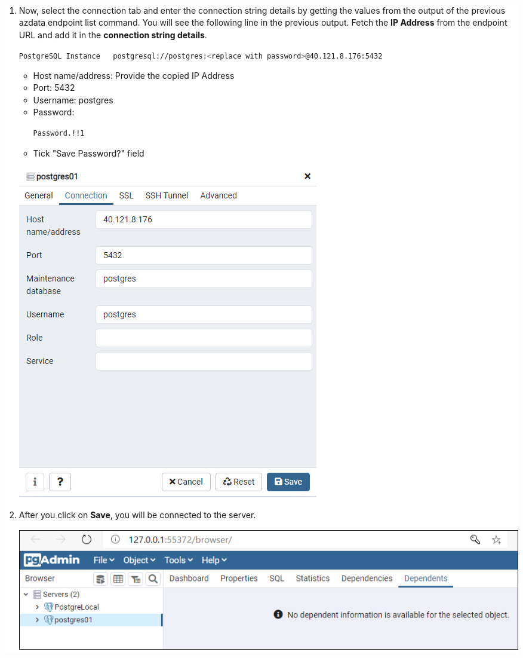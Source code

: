 1. Now, select the connection tab and enter the connection string details by getting the values from the output of the previous azdata endpoint list command. You will see the following line in the previous output. Fetch the **IP Address** from the endpoint URL and add it in the **connection string details**.

   ```BASH
   PostgreSQL Instance   postgresql://postgres:<replace with password>@40.121.8.176:5432
   ```

   - Host name/address: Provide the copied IP Address
   - Port: 5432
   - Username: postgres
   - Password: 
     ```
     Password.!!1
     ```
   - Tick "Save Password?" field

   ![](./images/pg-add-arc-db02.png "")

1. After you click on **Save**, you will be connected to the server.

   ![](images/arcpostgres-conn-server.png "")
